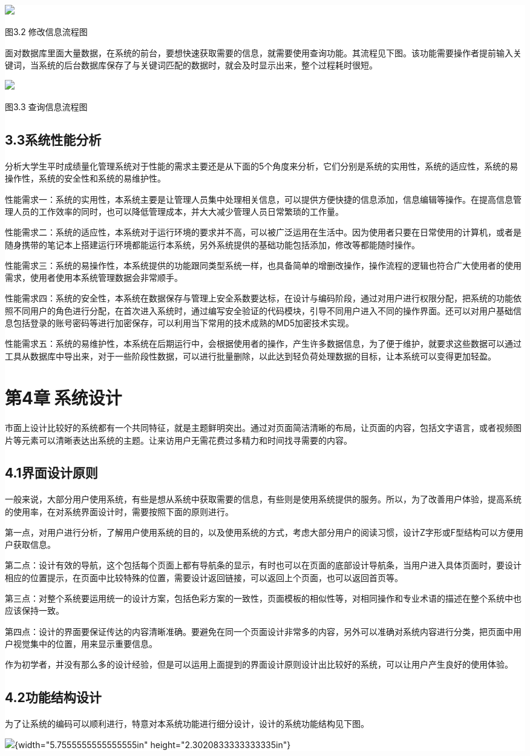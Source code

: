 ![](media/image2.wmf)

图3.2 修改信息流程图

面对数据库里面大量数据，在系统的前台，要想快速获取需要的信息，就需要使用查询功能。其流程见下图。该功能需要操作者提前输入关键词，当系统的后台数据库保存了与关键词匹配的数据时，就会及时显示出来，整个过程耗时很短。

![](media/image3.wmf)

图3.3 查询信息流程图

## 3.3系统性能分析

分析大学生平时成绩量化管理系统对于性能的需求主要还是从下面的5个角度来分析，它们分别是系统的实用性，系统的适应性，系统的易操作性，系统的安全性和系统的易维护性。

性能需求一：系统的实用性，本系统主要是让管理人员集中处理相关信息，可以提供方便快捷的信息添加，信息编辑等操作。在提高信息管理人员的工作效率的同时，也可以降低管理成本，并大大减少管理人员日常繁琐的工作量。

性能需求二：系统的适应性，本系统对于运行环境的要求并不高，可以被广泛运用在生活中。因为使用者只要在日常使用的计算机，或者是随身携带的笔记本上搭建运行环境都能运行本系统，另外系统提供的基础功能包括添加，修改等都能随时操作。

性能需求三：系统的易操作性，本系统提供的功能跟同类型系统一样，也具备简单的增删改操作，操作流程的逻辑也符合广大使用者的使用需求，使用者使用本系统管理数据会非常顺手。

性能需求四：系统的安全性，本系统在数据保存与管理上安全系数要达标，在设计与编码阶段，通过对用户进行权限分配，把系统的功能依照不同用户的角色进行分配，在首次进入系统时，通过编写安全验证的代码模块，引导不同用户进入不同的操作界面。还可以对用户基础信息包括登录的账号密码等进行加密保存，可以利用当下常用的技术成熟的MD5加密技术实现。

性能需求五：系统的易维护性，本系统在后期运行中，会根据使用者的操作，产生许多数据信息，为了便于维护，就要求这些数据可以通过工具从数据库中导出来，对于一些阶段性数据，可以进行批量删除，以此达到轻负荷处理数据的目标，让本系统可以变得更加轻盈。

# 第4章 系统设计

市面上设计比较好的系统都有一个共同特征，就是主题鲜明突出。通过对页面简洁清晰的布局，让页面的内容，包括文字语言，或者视频图片等元素可以清晰表达出系统的主题。让来访用户无需花费过多精力和时间找寻需要的内容。

## 4.1界面设计原则

一般来说，大部分用户使用系统，有些是想从系统中获取需要的信息，有些则是使用系统提供的服务。所以，为了改善用户体验，提高系统的使用率，在对系统界面设计时，需要按照下面的原则进行。

第一点，对用户进行分析，了解用户使用系统的目的，以及使用系统的方式，考虑大部分用户的阅读习惯，设计Z字形或F型结构可以方便用户获取信息。

第二点：设计有效的导航，这个包括每个页面上都有导航条的显示，有时也可以在页面的底部设计导航条，当用户进入具体页面时，要设计相应的位置提示，在页面中比较特殊的位置，需要设计返回链接，可以返回上个页面，也可以返回首页等。

第三点：对整个系统要运用统一的设计方案，包括色彩方案的一致性，页面模板的相似性等，对相同操作和专业术语的描述在整个系统中也应该保持一致。

第四点：设计的界面要保证传达的内容清晰准确。要避免在同一个页面设计非常多的内容，另外可以准确对系统内容进行分类，把页面中用户视觉集中的位置，用来显示重要信息。

作为初学者，并没有那么多的设计经验，但是可以运用上面提到的界面设计原则设计出比较好的系统，可以让用户产生良好的使用体验。

## 4.2功能结构设计

为了让系统的编码可以顺利进行，特意对本系统功能进行细分设计，设计的系统功能结构见下图。

![](media/image4.jpeg){width="5.7555555555555555in"
height="2.3020833333333335in"}
